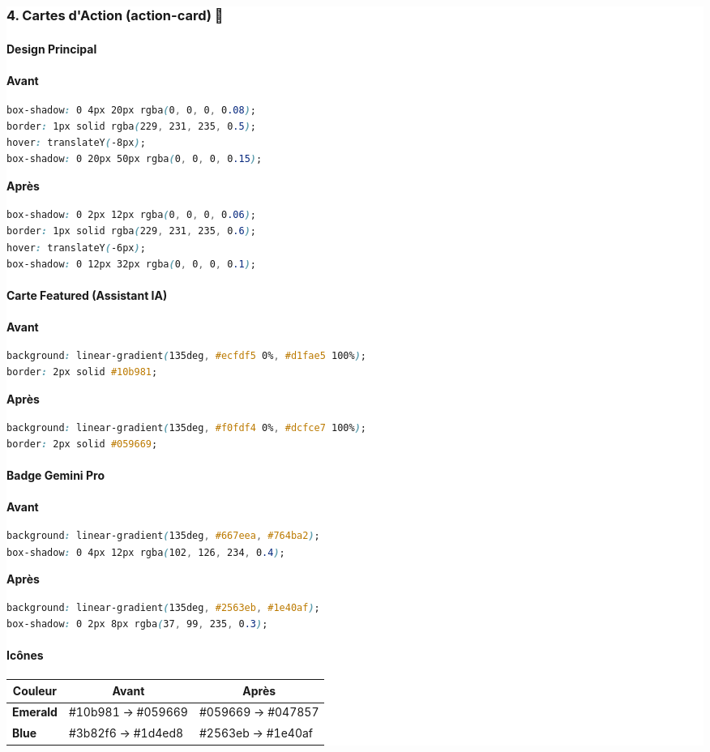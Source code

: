 
### 4. **Cartes d'Action (action-card)** 🎴

#### Design Principal

**Avant**
```css
box-shadow: 0 4px 20px rgba(0, 0, 0, 0.08);
border: 1px solid rgba(229, 231, 235, 0.5);
hover: translateY(-8px);
box-shadow: 0 20px 50px rgba(0, 0, 0, 0.15);
```

**Après**
```css
box-shadow: 0 2px 12px rgba(0, 0, 0, 0.06);
border: 1px solid rgba(229, 231, 235, 0.6);
hover: translateY(-6px);
box-shadow: 0 12px 32px rgba(0, 0, 0, 0.1);
```

#### Carte Featured (Assistant IA)

**Avant**
```css
background: linear-gradient(135deg, #ecfdf5 0%, #d1fae5 100%);
border: 2px solid #10b981;
```

**Après**
```css
background: linear-gradient(135deg, #f0fdf4 0%, #dcfce7 100%);
border: 2px solid #059669;
```

#### Badge Gemini Pro

**Avant**
```css
background: linear-gradient(135deg, #667eea, #764ba2);
box-shadow: 0 4px 12px rgba(102, 126, 234, 0.4);
```

**Après**
```css
background: linear-gradient(135deg, #2563eb, #1e40af);
box-shadow: 0 2px 8px rgba(37, 99, 235, 0.3);
```

#### Icônes

| Couleur | Avant | Après |
|---------|-------|-------|
| **Emerald** | #10b981 → #059669 | #059669 → #047857 |
| **Blue** | #3b82f6 → #1d4ed8 | #2563eb → #1e40af |
